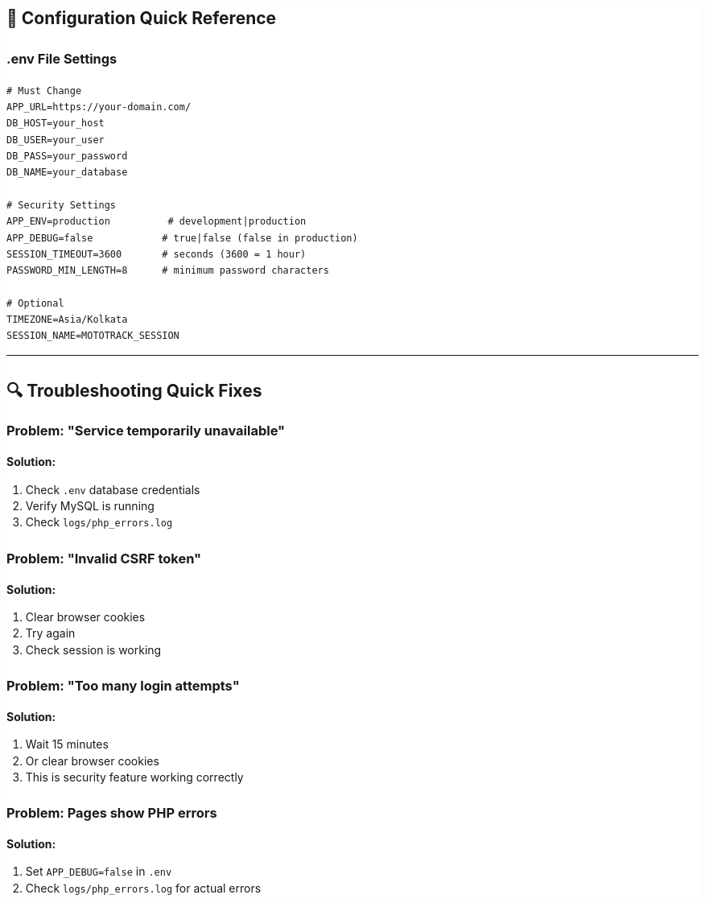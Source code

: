 
## 📝 Configuration Quick Reference

### .env File Settings

```env
# Must Change
APP_URL=https://your-domain.com/
DB_HOST=your_host
DB_USER=your_user
DB_PASS=your_password
DB_NAME=your_database

# Security Settings
APP_ENV=production          # development|production
APP_DEBUG=false            # true|false (false in production)
SESSION_TIMEOUT=3600       # seconds (3600 = 1 hour)
PASSWORD_MIN_LENGTH=8      # minimum password characters

# Optional
TIMEZONE=Asia/Kolkata
SESSION_NAME=MOTOTRACK_SESSION
```

---

## 🔍 Troubleshooting Quick Fixes

### Problem: "Service temporarily unavailable"
**Solution:**
1. Check `.env` database credentials
2. Verify MySQL is running
3. Check `logs/php_errors.log`

### Problem: "Invalid CSRF token"
**Solution:**
1. Clear browser cookies
2. Try again
3. Check session is working

### Problem: "Too many login attempts"
**Solution:**
1. Wait 15 minutes
2. Or clear browser cookies
3. This is security feature working correctly

### Problem: Pages show PHP errors
**Solution:**
1. Set `APP_DEBUG=false` in `.env`
2. Check `logs/php_errors.log` for actual errors
